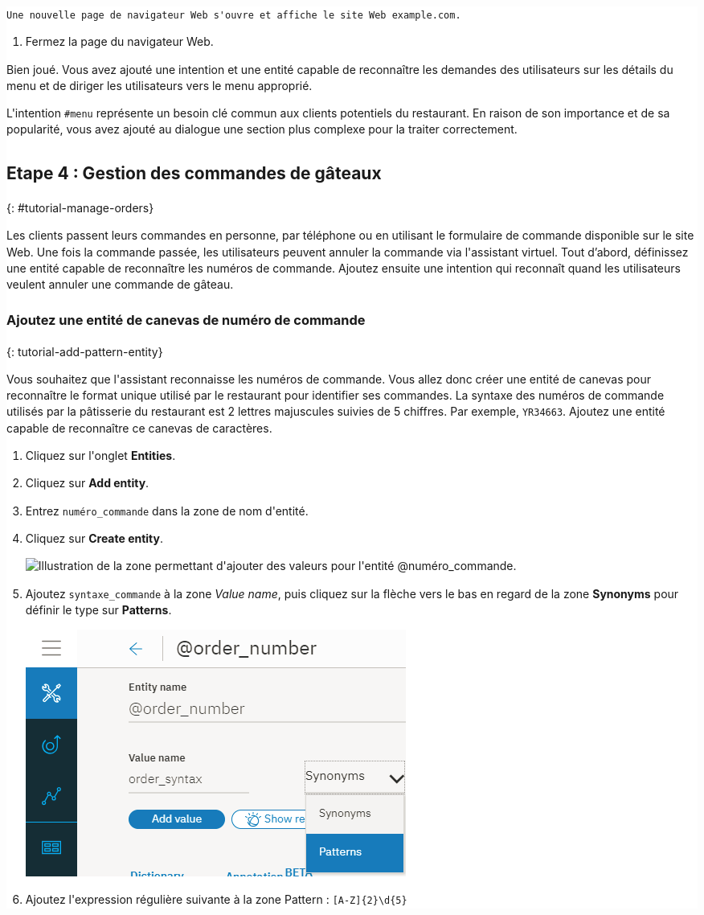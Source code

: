     Une nouvelle page de navigateur Web s'ouvre et affiche le site Web example.com. 

1.  Fermez la page du navigateur Web. 

Bien joué. Vous avez ajouté une intention et une entité capable de reconnaître les demandes des utilisateurs sur les détails du menu et de diriger les utilisateurs vers le menu approprié. 

L'intention `#menu` représente un besoin clé commun aux clients potentiels du restaurant. En raison de son importance et de sa popularité, vous avez ajouté au dialogue une section plus complexe pour la traiter correctement. 

## Etape 4 : Gestion des commandes de gâteaux 
{: #tutorial-manage-orders}

Les clients passent leurs commandes en personne, par téléphone ou en utilisant le formulaire de commande disponible sur le site Web. Une fois la commande passée, les utilisateurs peuvent annuler la commande via l'assistant virtuel. Tout d’abord, définissez une entité capable de reconnaître les numéros de commande. Ajoutez ensuite une intention qui reconnaît quand les utilisateurs veulent annuler une commande de gâteau. 

### Ajoutez une entité de canevas de numéro de commande
{: tutorial-add-pattern-entity}

Vous souhaitez que l'assistant reconnaisse les numéros de commande. Vous allez donc créer une entité de canevas pour reconnaître le format unique utilisé par le restaurant pour identifier ses commandes. La syntaxe des numéros de commande utilisés par la pâtisserie du restaurant est 2 lettres majuscules suivies de 5 chiffres. Par exemple, `YR34663`. Ajoutez une entité capable de reconnaître ce canevas de caractères. 

1.  Cliquez sur l'onglet **Entities**.
1.  Cliquez sur **Add entity**.
1.  Entrez `numéro_commande` dans la zone de nom d'entité.
1.  Cliquez sur **Create entity**.

    ![Illustration de la zone permettant d'ajouter des valeurs pour l'entité @numéro_commande.](images/gs-ass-entity-add-values.png)
1.  Ajoutez `syntaxe_commande` à la zone *Value name*, puis cliquez sur la flèche vers le bas en regard de la zone **Synonyms** pour définir le type sur **Patterns**.

    ![Illustration de l'utilisateur qui choisit d'ajouter un canevas pour l'entité.](images/gs-ass-add-pattern.png)
1.  Ajoutez l'expression régulière suivante à la zone Pattern : `[A-Z]{2}\d{5}`
